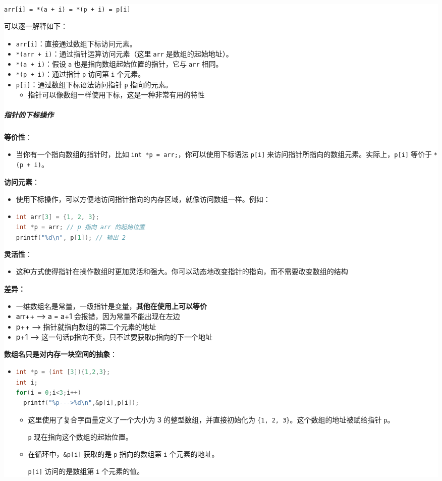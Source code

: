   ```
  arr[i] = *(a + i) = *(p + i) = p[i]
  ```

   可以逐一解释如下：

  - `arr[i]`：直接通过数组下标访问元素。
  - `*(arr + i)`：通过指针运算访问元素（这里 `arr` 是数组的起始地址）。
  - `*(a + i)`：假设 `a` 也是指向数组起始位置的指针，它与 `arr` 相同。
  - `*(p + i)`：通过指针 `p` 访问第 `i` 个元素。
  - `p[i]`：通过数组下标语法访问指针 `p` 指向的元素。
    - 指针可以像数组一样使用下标，这是一种非常有用的特性

##### 指针的下标操作

**等价性**：

- 当你有一个指向数组的指针时，比如 `int *p = arr;`，你可以使用下标语法 `p[i]` 来访问指针所指向的数组元素。实际上，`p[i]` 等价于 `*(p + i)`。

**访问元素**：

- 使用下标操作，可以方便地访问指针指向的内存区域，就像访问数组一样。例如：

- ```c
  int arr[3] = {1, 2, 3};
  int *p = arr; // p 指向 arr 的起始位置
  printf("%d\n", p[1]); // 输出 2
  ```

**灵活性**：

- 这种方式使得指针在操作数组时更加灵活和强大。你可以动态地改变指针的指向，而不需要改变数组的结构

**差异：** 

- 一维数组名是常量，一级指针是变量，**其他在使用上可以等价**
- arr++  —> a = a+1  会报错，因为常量不能出现在左边
- p++ —> 指针就指向数组的第二个元素的地址
- p+1 —> 这一句话p指向不变，只不过要获取p指向的下一个地址

**数组名只是对内存一块空间的抽象**：

- ```c
  int *p = (int [3]){1,2,3};
  int i;
  for(i = 0;i<3;i++)
  	printf("%p--->%d\n",&p[i],p[i]);
  ```

  - 这里使用了复合字面量定义了一个大小为 3 的整型数组，并直接初始化为 `{1, 2, 3}`。这个数组的地址被赋给指针 `p`。

    `p` 现在指向这个数组的起始位置。

  - 在循环中，`&p[i]` 获取的是 `p` 指向的数组第 `i` 个元素的地址。

    `p[i]` 访问的是数组第 `i` 个元素的值。
